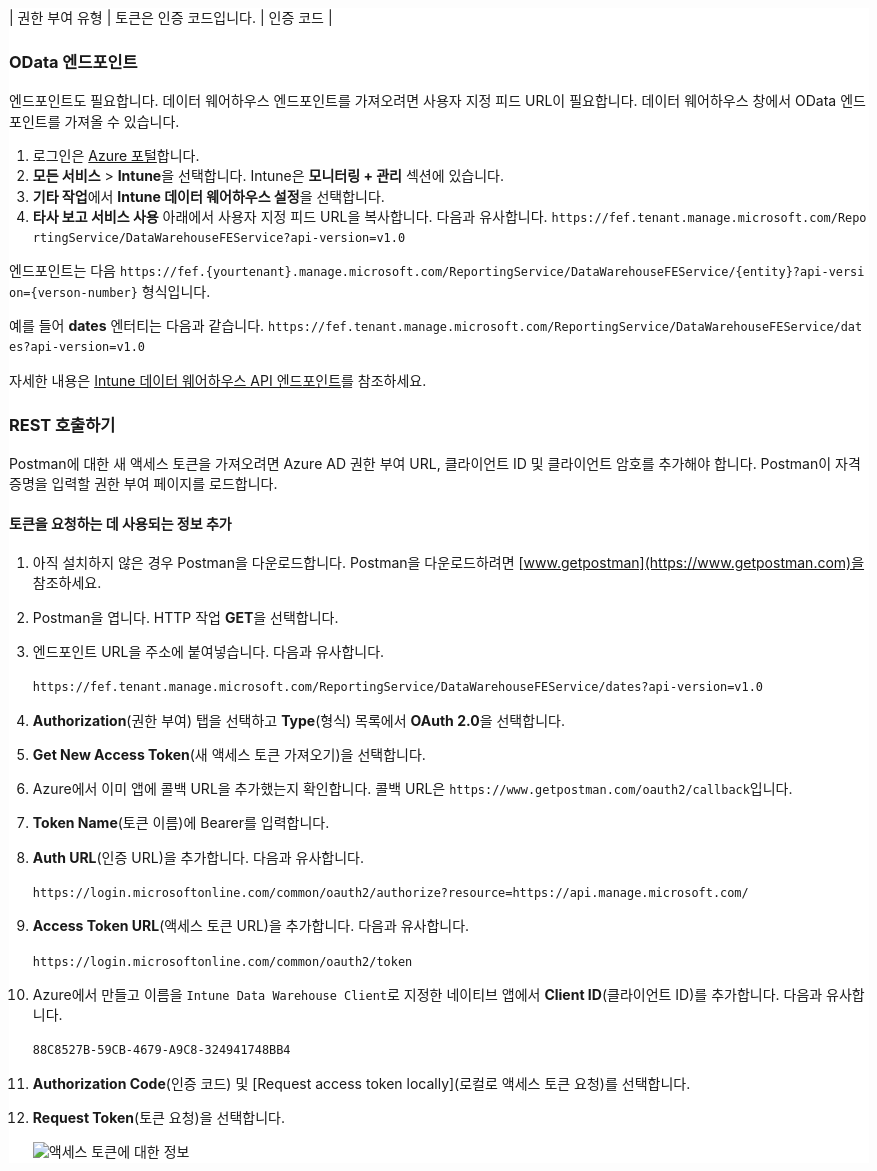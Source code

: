 | 권한 부여 유형       | 토큰은 인증 코드입니다.                                                                                                                                                  | 인증 코드                                                                            |

### <a name="odata-endpoint"></a>OData 엔드포인트

엔드포인트도 필요합니다. 데이터 웨어하우스 엔드포인트를 가져오려면 사용자 지정 피드 URL이 필요합니다. 데이터 웨어하우스 창에서 OData 엔드포인트를 가져올 수 있습니다.

1. 로그인은 [Azure 포털](https://portal.azure.com)합니다.
2. **모든 서비스** > **Intune**을 선택합니다. Intune은 **모니터링 + 관리** 섹션에 있습니다.
3. **기타 작업**에서 **Intune 데이터 웨어하우스 설정**을 선택합니다.
4. **타사 보고 서비스 사용** 아래에서 사용자 지정 피드 URL을 복사합니다. 다음과 유사합니다. `https://fef.tenant.manage.microsoft.com/ReportingService/DataWarehouseFEService?api-version=v1.0`

엔드포인트는 다음 `https://fef.{yourtenant}.manage.microsoft.com/ReportingService/DataWarehouseFEService/{entity}?api-version={verson-number}` 형식입니다.

예를 들어 **dates** 엔터티는 다음과 같습니다. `https://fef.tenant.manage.microsoft.com/ReportingService/DataWarehouseFEService/dates?api-version=v1.0`

자세한 내용은 [Intune 데이터 웨어하우스 API 엔드포인트](reports-api-url.md)를 참조하세요.

### <a name="make-the-rest-call"></a>REST 호출하기

Postman에 대한 새 액세스 토큰을 가져오려면 Azure AD 권한 부여 URL, 클라이언트 ID 및 클라이언트 암호를 추가해야 합니다. Postman이 자격 증명을 입력할 권한 부여 페이지를 로드합니다.

#### <a name="add-the-information-used-to-request-the-token"></a>토큰을 요청하는 데 사용되는 정보 추가

1.  아직 설치하지 않은 경우 Postman을 다운로드합니다. Postman을 다운로드하려면 [www.getpostman](https://www.getpostman.com)을 참조하세요.
2.  Postman을 엽니다. HTTP 작업 **GET**을 선택합니다.
3.  엔드포인트 URL을 주소에 붙여넣습니다. 다음과 유사합니다.  

    `https://fef.tenant.manage.microsoft.com/ReportingService/DataWarehouseFEService/dates?api-version=v1.0`
4.  **Authorization**(권한 부여) 탭을 선택하고 **Type**(형식) 목록에서 **OAuth 2.0**을 선택합니다.
5.  **Get New Access Token**(새 액세스 토큰 가져오기)을 선택합니다.
6.  Azure에서 이미 앱에 콜백 URL을 추가했는지 확인합니다. 콜백 URL은 `https://www.getpostman.com/oauth2/callback`입니다.
7.  **Token Name**(토큰 이름)에 Bearer를 입력합니다.
8.  **Auth URL**(인증 URL)을 추가합니다. 다음과 유사합니다.  

    `https://login.microsoftonline.com/common/oauth2/authorize?resource=https://api.manage.microsoft.com/`
9.  **Access Token URL**(액세스 토큰 URL)을 추가합니다. 다음과 유사합니다.  

     `https://login.microsoftonline.com/common/oauth2/token`

10. Azure에서 만들고 이름을 `Intune Data Warehouse Client`로 지정한 네이티브 앱에서 **Client ID**(클라이언트 ID)를 추가합니다. 다음과 유사합니다.  

     `88C8527B-59CB-4679-A9C8-324941748BB4`

11. **Authorization Code**(인증 코드) 및 [Request access token locally]\(로컬로 액세스 토큰 요청)를 선택합니다.

12. **Request Token**(토큰 요청)을 선택합니다.

    ![액세스 토큰에 대한 정보](./media/reports-postman_getnewtoken.png)
